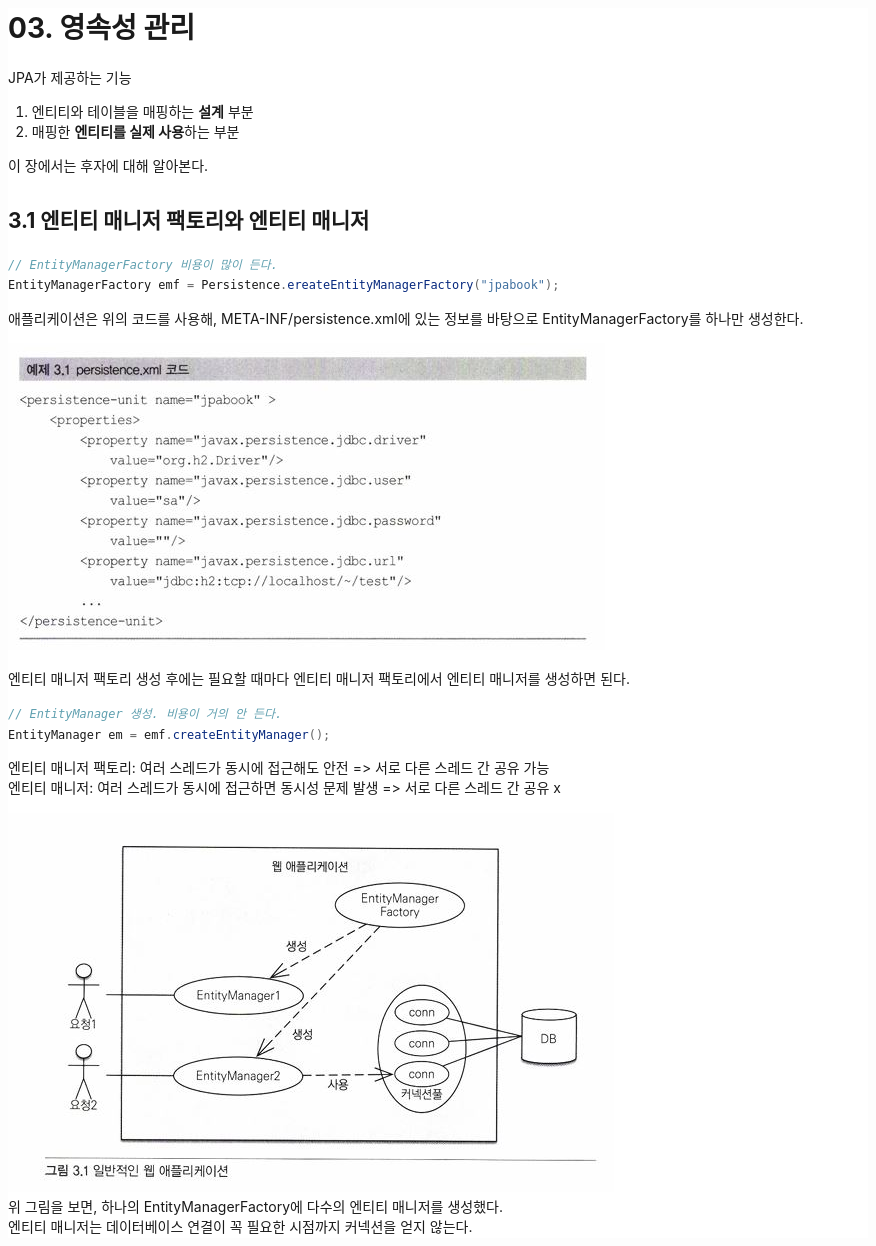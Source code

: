# 03. 영속성 관리   
   
JPA가 제공하는 기능   
1. 엔티티와 테이블을 매핑하는 **설계** 부분
2. 매핑한 **엔티티를 실제 사용**하는 부분   
   
이 장에서는 후자에 대해 알아본다.   
   
## 3.1 엔티티 매니저 팩토리와 엔티티 매니저   
```java
// EntityManagerFactory 비용이 많이 든다.
EntityManagerFactory emf = Persistence.ereateEntityManagerFactory("jpabook");
```
애플리케이션은 위의 코드를 사용해, META-INF/persistence.xml에 있는 정보를 바탕으로 EntityManagerFactory를 하나만 생성한다.      
   
![3_1.png](3_1.png)   
   
엔티티 매니저 팩토리 생성 후에는 필요할 때마다 엔티티 매니저 팩토리에서 엔티티 매니저를 생성하면 된다.   
```java
// EntityManager 생성. 비용이 거의 안 든다.
EntityManager em = emf.createEntityManager();
```
   
엔티티 매니저 팩토리: 여러 스레드가 동시에 접근해도 안전 => 서로 다른 스레드 간 공유 가능   
엔티티 매니저: 여러 스레드가 동시에 접근하면 동시성 문제 발생 => 서로 다른 스레드 간 공유 x   

![3_2.png](3_2.png)   
위 그림을 보면, 하나의 EntityManagerFactory에 다수의 엔티티 매니저를 생성했다.   
엔티티 매니저는 데이터베이스 연결이 꼭 필요한 시점까지 커넥션을 얻지 않는다.   